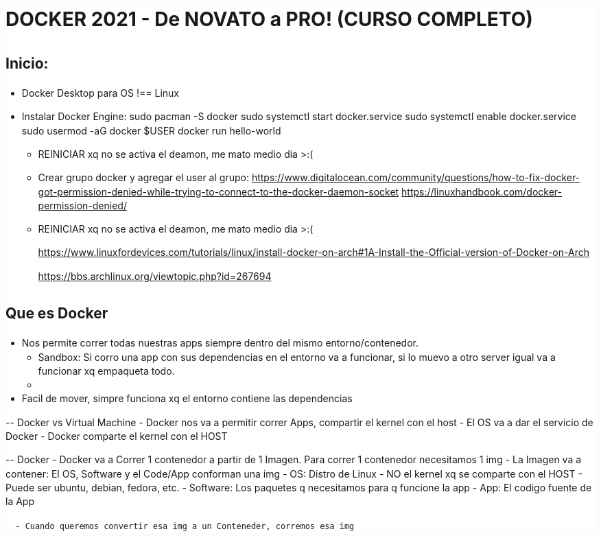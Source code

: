 # DOCKER 2021 - De NOVATO a PRO! (CURSO COMPLETO)

## Inicio:
  - Docker Desktop para OS !== Linux
  - Instalar Docker Engine:
      sudo pacman -S docker
      sudo systemctl start docker.service
      sudo systemctl enable docker.service
      sudo usermod -aG docker $USER
      docker run hello-world

    - REINICIAR xq no se activa el deamon, me mato medio dia >:(

    - Crear grupo docker y agregar el user al grupo:
      https://www.digitalocean.com/community/questions/how-to-fix-docker-got-permission-denied-while-trying-to-connect-to-the-docker-daemon-socket
      https://linuxhandbook.com/docker-permission-denied/


    - REINICIAR xq no se activa el deamon, me mato medio dia >:(




      https://www.linuxfordevices.com/tutorials/linux/install-docker-on-arch#1A-Install-the-Official-version-of-Docker-on-Arch

      https://bbs.archlinux.org/viewtopic.php?id=267694


  
  

## Que es Docker
  - Nos permite correr todas nuestras apps siempre dentro del mismo entorno/contenedor.
    - Sandbox: Si corro una app con sus dependencias en el entorno va a funcionar, si lo muevo a otro server igual va a funcionar xq empaqueta todo.
    - 
  - Facil de mover, simpre funciona xq el entorno contiene las dependencias


  -- Docker vs Virtual Machine
    - Docker nos va a permitir correr Apps, compartir el kernel con el host
    - El OS va a dar el servicio de Docker
    - Docker comparte el kernel con el HOST


  -- Docker
    - Docker va a Correr 1 contenedor a partir de 1 Imagen. Para correr 1 contenedor necesitamos 1 img
      - La Imagen va a contener: El OS, Software y el Code/App conforman una img
        - OS: Distro de Linux - NO el kernel xq se comparte con el HOST
          - Puede ser ubuntu, debian, fedora, etc.
        - Software: Los paquetes q necesitamos para q funcione la app
        - App: El codigo fuente de la App

      - Cuando queremos convertir esa img a un Conteneder, corremos esa img
